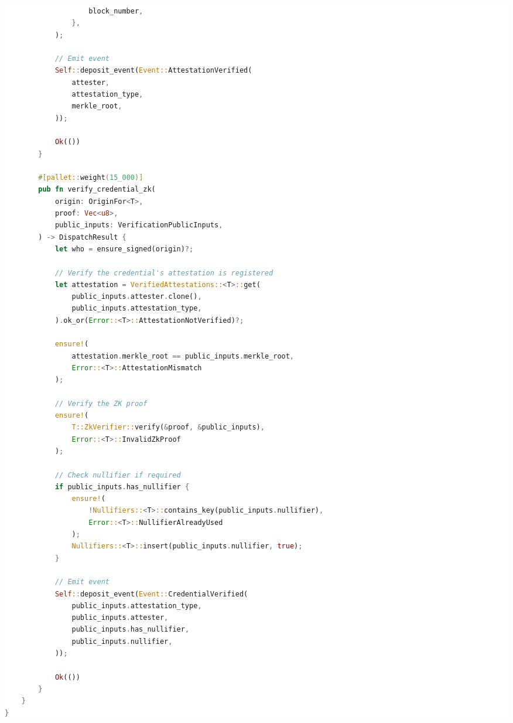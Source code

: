 ```rust
                    block_number,
                },
            );

            // Emit event
            Self::deposit_event(Event::AttestationVerified(
                attester,
                attestation_type,
                merkle_root,
            ));

            Ok(())
        }

        #[pallet::weight(15_000)]
        pub fn verify_credential_zk(
            origin: OriginFor<T>,
            proof: Vec<u8>,
            public_inputs: VerificationPublicInputs,
        ) -> DispatchResult {
            let who = ensure_signed(origin)?;

            // Verify the credential's attestation is registered
            let attestation = VerifiedAttestations::<T>::get(
                public_inputs.attester.clone(),
                public_inputs.attestation_type,
            ).ok_or(Error::<T>::AttestationNotVerified)?;

            ensure!(
                attestation.merkle_root == public_inputs.merkle_root,
                Error::<T>::AttestationMismatch
            );

            // Verify the ZK proof
            ensure!(
                T::ZkVerifier::verify(&proof, &public_inputs),
                Error::<T>::InvalidZkProof
            );

            // Check nullifier if required
            if public_inputs.has_nullifier {
                ensure!(
                    !Nullifiers::<T>::contains_key(public_inputs.nullifier),
                    Error::<T>::NullifierAlreadyUsed
                );
                Nullifiers::<T>::insert(public_inputs.nullifier, true);
            }

            // Emit event
            Self::deposit_event(Event::CredentialVerified(
                public_inputs.attestation_type,
                public_inputs.attester,
                public_inputs.has_nullifier,
                public_inputs.nullifier,
            ));

            Ok(())
        }
    }
}
```
